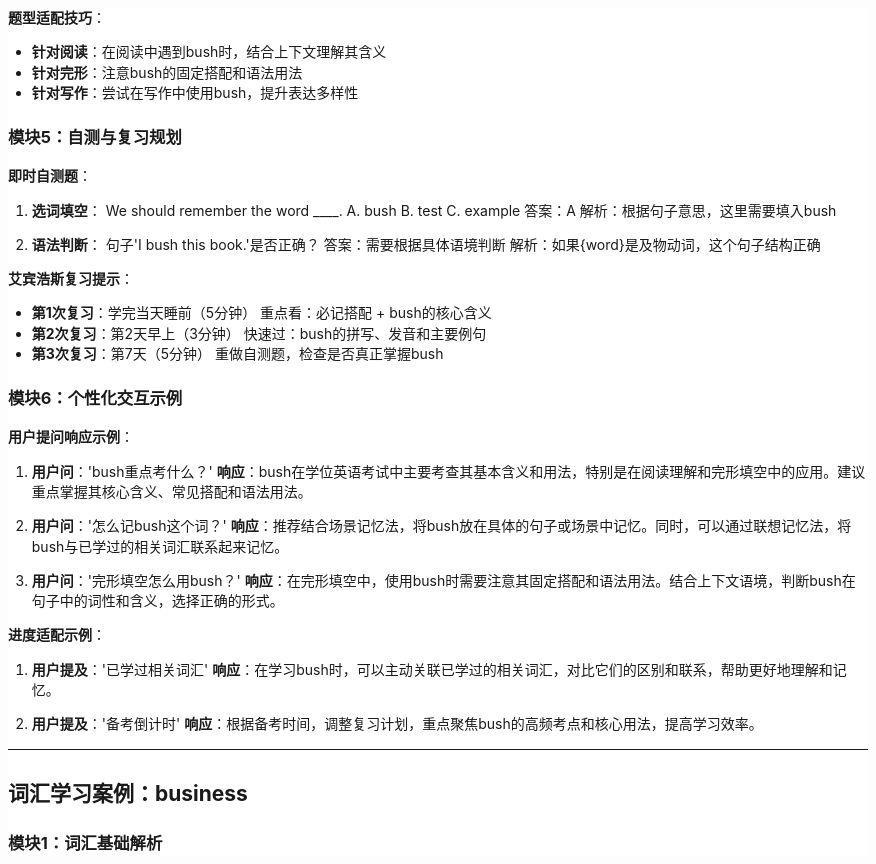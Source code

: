 **题型适配技巧**：
- **针对阅读**：在阅读中遇到bush时，结合上下文理解其含义
- **针对完形**：注意bush的固定搭配和语法用法
- **针对写作**：尝试在写作中使用bush，提升表达多样性

### 模块5：自测与复习规划

**即时自测题**：

1. **选词填空**：
   We should remember the word ____.
   A. bush  B. test  C. example
   答案：A
   解析：根据句子意思，这里需要填入bush

2. **语法判断**：
   句子'I bush this book.'是否正确？
   答案：需要根据具体语境判断
   解析：如果{word}是及物动词，这个句子结构正确

**艾宾浩斯复习提示**：
- **第1次复习**：学完当天睡前（5分钟）
  重点看：必记搭配 + bush的核心含义
- **第2次复习**：第2天早上（3分钟）
  快速过：bush的拼写、发音和主要例句
- **第3次复习**：第7天（5分钟）
  重做自测题，检查是否真正掌握bush

### 模块6：个性化交互示例

**用户提问响应示例**：

1. **用户问**：'bush重点考什么？'
   **响应**：bush在学位英语考试中主要考查其基本含义和用法，特别是在阅读理解和完形填空中的应用。建议重点掌握其核心含义、常见搭配和语法用法。

2. **用户问**：'怎么记bush这个词？'
   **响应**：推荐结合场景记忆法，将bush放在具体的句子或场景中记忆。同时，可以通过联想记忆法，将bush与已学过的相关词汇联系起来记忆。

3. **用户问**：'完形填空怎么用bush？'
   **响应**：在完形填空中，使用bush时需要注意其固定搭配和语法用法。结合上下文语境，判断bush在句子中的词性和含义，选择正确的形式。

**进度适配示例**：

1. **用户提及**：'已学过相关词汇'
   **响应**：在学习bush时，可以主动关联已学过的相关词汇，对比它们的区别和联系，帮助更好地理解和记忆。

2. **用户提及**：'备考倒计时'
   **响应**：根据备考时间，调整复习计划，重点聚焦bush的高频考点和核心用法，提高学习效率。


---

## 词汇学习案例：business

### 模块1：词汇基础解析
